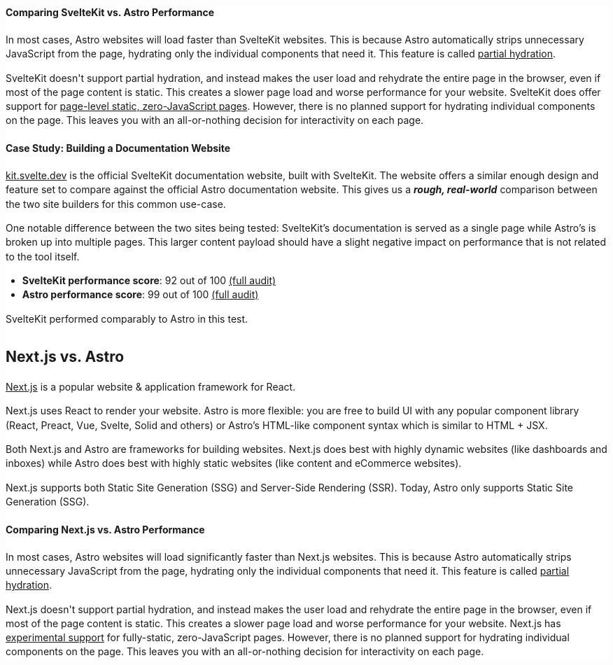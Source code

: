 #### Comparing SvelteKit vs. Astro Performance

In most cases, Astro websites will load faster than SvelteKit websites. This is because Astro automatically strips unnecessary JavaScript from the page, hydrating only the individual components that need it. This feature is called [partial hydration](/en/core-concepts/partial-hydration).

SvelteKit doesn't support partial hydration, and instead makes the user load and rehydrate the entire page in the browser, even if most of the page content is static. This creates a slower page load and worse performance for your website. SvelteKit does offer support for [page-level static, zero-JavaScript pages](https://kit.svelte.dev/docs#ssr-and-javascript-hydrate). However, there is no planned support for hydrating individual components on the page. This leaves you with an all-or-nothing decision for interactivity on each page.

#### Case Study: Building a Documentation Website

[kit.svelte.dev](https://kit.svelte.dev/docs#ssr-and-javascript-hydrate) is the official SvelteKit documentation website, built with SvelteKit. The website offers a similar enough design and feature set to compare against the official Astro documentation website. This gives us a **_rough, real-world_** comparison between the two site builders for this common use-case.

One notable difference between the two sites being tested: SvelteKit’s documentation is served as a single page while Astro’s is broken up into multiple pages. This larger content payload should have a slight negative impact on performance that is not related to the tool itself.

- **SvelteKit performance score**: 92 out of 100 [(full audit)](https://lighthouse-dot-webdotdevsite.appspot.com//lh/html?url=https%3A%2F%2Fkit.svelte.dev%2Fdocs)
- **Astro performance score**: 99 out of 100 [(full audit)](https://lighthouse-dot-webdotdevsite.appspot.com//lh/html?url=https%3A%2F%2Fdocs.astro.build%2Fgetting-started)

SvelteKit performed comparably to Astro in this test.

## Next.js vs. Astro

[Next.js](https://nextjs.org/) is a popular website & application framework for React.

Next.js uses React to render your website. Astro is more flexible: you are free to build UI with any popular component library (React, Preact, Vue, Svelte, Solid and others) or Astro’s HTML-like component syntax which is similar to HTML + JSX.

Both Next.js and Astro are frameworks for building websites. Next.js does best with highly dynamic websites (like dashboards and inboxes) while Astro does best with highly static websites (like content and eCommerce websites).

Next.js supports both Static Site Generation (SSG) and Server-Side Rendering (SSR). Today, Astro only supports Static Site Generation (SSG).

#### Comparing Next.js vs. Astro Performance

In most cases, Astro websites will load significantly faster than Next.js websites. This is because Astro automatically strips unnecessary JavaScript from the page, hydrating only the individual components that need it. This feature is called [partial hydration](/en/core-concepts/partial-hydration).

Next.js doesn't support partial hydration, and instead makes the user load and rehydrate the entire page in the browser, even if most of the page content is static. This creates a slower page load and worse performance for your website. Next.js has [experimental support](https://piccalil.li/blog/new-year-new-website/#heading-no-client-side-react-code) for fully-static, zero-JavaScript pages. However, there is no planned support for hydrating individual components on the page. This leaves you with an all-or-nothing decision for interactivity on each page.
